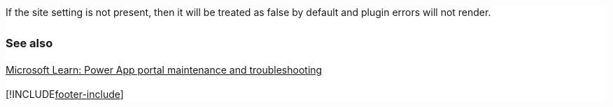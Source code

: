 If the site setting is not present, then it will be treated as false by default and plugin errors will not render.

### See also

[Microsoft Learn: Power App portal maintenance and troubleshooting](/learn/modules/portals-maintenance-troubleshooting/)


[!INCLUDE[footer-include](../../../includes/footer-banner.md)]